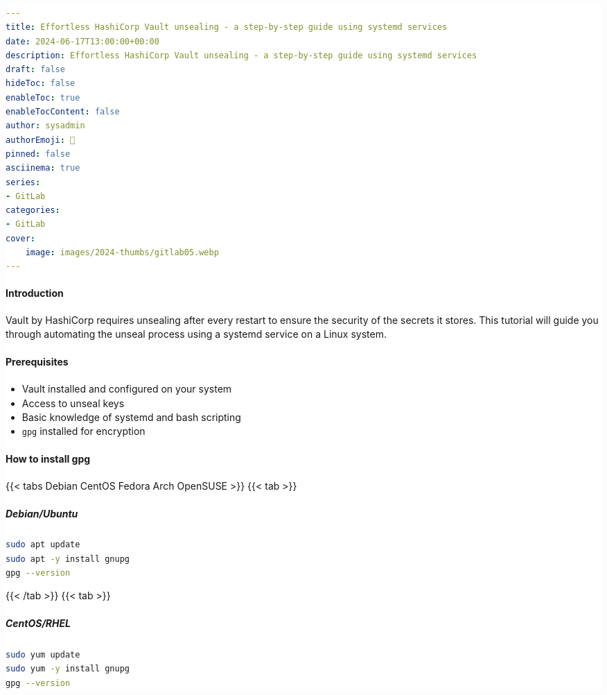 ```yaml
---
title: Effortless HashiCorp Vault unsealing - a step-by-step guide using systemd services
date: 2024-06-17T13:00:00+00:00
description: Effortless HashiCorp Vault unsealing - a step-by-step guide using systemd services
draft: false
hideToc: false
enableToc: true
enableTocContent: false
author: sysadmin
authorEmoji: 🐧
pinned: false
asciinema: true
series:
- GitLab
categories:
- GitLab
cover:
    image: images/2024-thumbs/gitlab05.webp
---
```


#### Introduction

Vault by HashiCorp requires unsealing after every restart to ensure the security of the secrets it stores. This tutorial will guide you through automating the unseal process using a systemd service on a Linux system.

#### Prerequisites

- Vault installed and configured on your system
- Access to unseal keys
- Basic knowledge of systemd and bash scripting
- `gpg` installed for encryption

#### How to install gpg

{{< tabs Debian CentOS Fedora Arch OpenSUSE >}}
  {{< tab >}}

##### Debian/Ubuntu

  ```bash
  sudo apt update
  sudo apt -y install gnupg
  gpg --version
  ```

  {{< /tab >}}
  {{< tab >}}

##### CentOS/RHEL

  ```bash
  sudo yum update
  sudo yum -y install gnupg
  gpg --version
  ```
